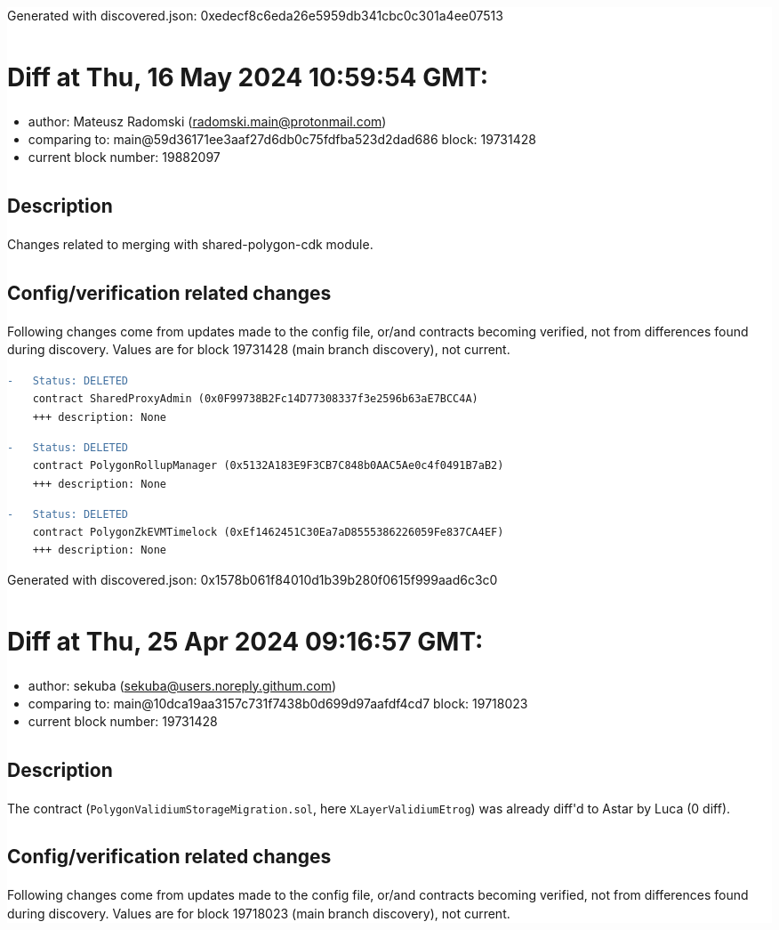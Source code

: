 Generated with discovered.json: 0xedecf8c6eda26e5959db341cbc0c301a4ee07513

# Diff at Thu, 16 May 2024 10:59:54 GMT:

- author: Mateusz Radomski (<radomski.main@protonmail.com>)
- comparing to: main@59d36171ee3aaf27d6db0c75fdfba523d2dad686 block: 19731428
- current block number: 19882097

## Description

Changes related to merging with shared-polygon-cdk module.

## Config/verification related changes

Following changes come from updates made to the config file,
or/and contracts becoming verified, not from differences found during
discovery. Values are for block 19731428 (main branch discovery), not current.

```diff
-   Status: DELETED
    contract SharedProxyAdmin (0x0F99738B2Fc14D77308337f3e2596b63aE7BCC4A)
    +++ description: None
```

```diff
-   Status: DELETED
    contract PolygonRollupManager (0x5132A183E9F3CB7C848b0AAC5Ae0c4f0491B7aB2)
    +++ description: None
```

```diff
-   Status: DELETED
    contract PolygonZkEVMTimelock (0xEf1462451C30Ea7aD8555386226059Fe837CA4EF)
    +++ description: None
```

Generated with discovered.json: 0x1578b061f84010d1b39b280f0615f999aad6c3c0

# Diff at Thu, 25 Apr 2024 09:16:57 GMT:

- author: sekuba (<sekuba@users.noreply.githum.com>)
- comparing to: main@10dca19aa3157c731f7438b0d699d97aafdf4cd7 block: 19718023
- current block number: 19731428

## Description

The contract (`PolygonValidiumStorageMigration.sol`, here `XLayerValidiumEtrog`) was already diff'd to Astar by Luca (0 diff).

## Config/verification related changes

Following changes come from updates made to the config file,
or/and contracts becoming verified, not from differences found during
discovery. Values are for block 19718023 (main branch discovery), not current.
